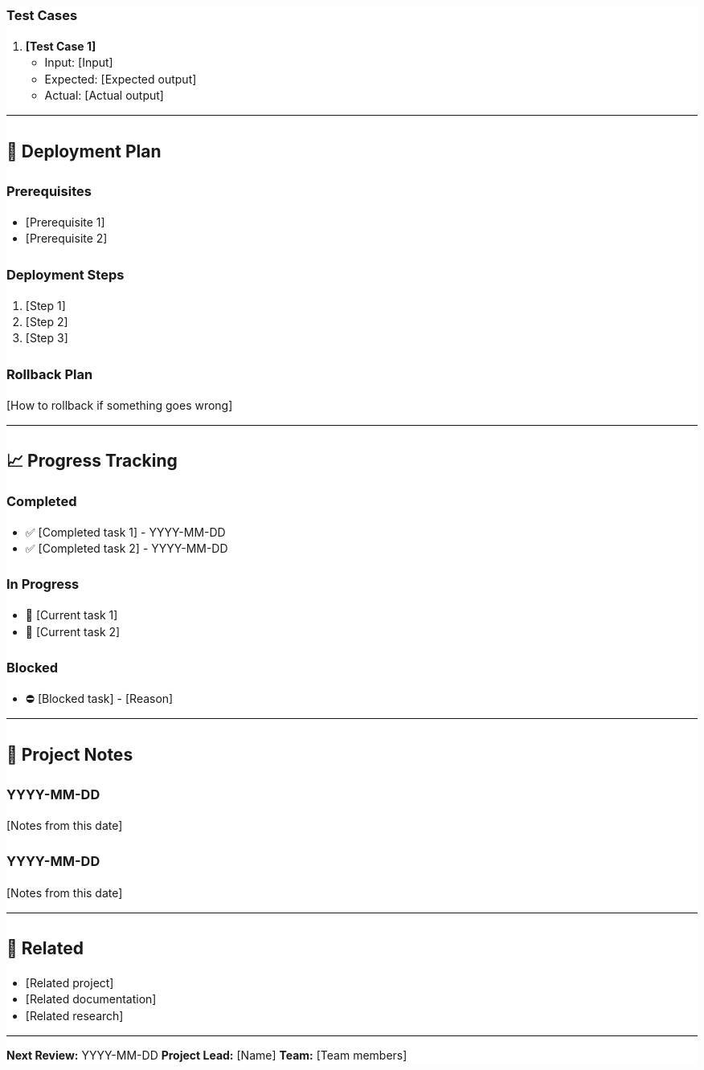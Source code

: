 ### Test Cases
1. **[Test Case 1]**
   - Input: [Input]
   - Expected: [Expected output]
   - Actual: [Actual output]

---

## 🚀 Deployment Plan

### Prerequisites
- [Prerequisite 1]
- [Prerequisite 2]

### Deployment Steps
1. [Step 1]
2. [Step 2]
3. [Step 3]

### Rollback Plan
[How to rollback if something goes wrong]

---

## 📈 Progress Tracking

### Completed
- ✅ [Completed task 1] - YYYY-MM-DD
- ✅ [Completed task 2] - YYYY-MM-DD

### In Progress
- 🚧 [Current task 1]
- 🚧 [Current task 2]

### Blocked
- ⛔ [Blocked task] - [Reason]

---

## 📝 Project Notes

### YYYY-MM-DD
[Notes from this date]

### YYYY-MM-DD
[Notes from this date]

---

## 🔗 Related

- [Related project]
- [Related documentation]
- [Related research]

---

**Next Review:** YYYY-MM-DD
**Project Lead:** [Name]
**Team:** [Team members]
